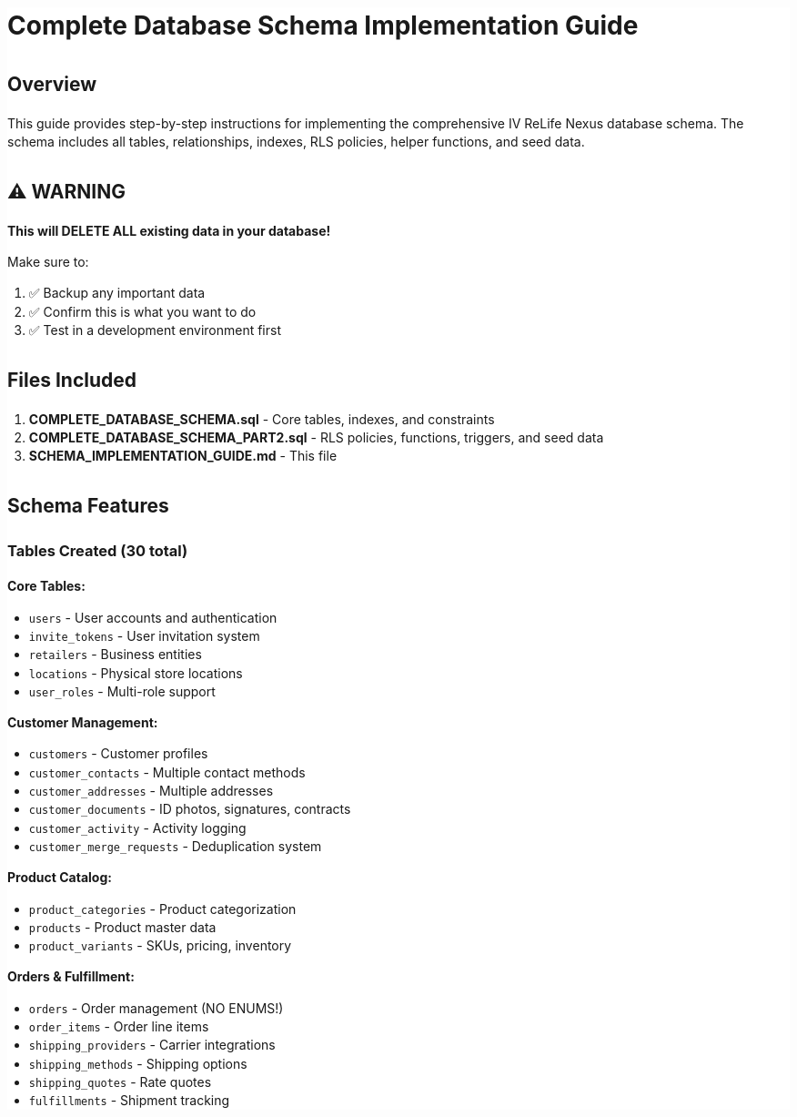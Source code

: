 # Complete Database Schema Implementation Guide

## Overview

This guide provides step-by-step instructions for implementing the comprehensive IV ReLife Nexus database schema. The schema includes all tables, relationships, indexes, RLS policies, helper functions, and seed data.

## ⚠️ WARNING

**This will DELETE ALL existing data in your database!**

Make sure to:
1. ✅ Backup any important data
2. ✅ Confirm this is what you want to do
3. ✅ Test in a development environment first

## Files Included

1. **COMPLETE_DATABASE_SCHEMA.sql** - Core tables, indexes, and constraints
2. **COMPLETE_DATABASE_SCHEMA_PART2.sql** - RLS policies, functions, triggers, and seed data
3. **SCHEMA_IMPLEMENTATION_GUIDE.md** - This file

## Schema Features

### Tables Created (30 total)

**Core Tables:**
- `users` - User accounts and authentication
- `invite_tokens` - User invitation system
- `retailers` - Business entities
- `locations` - Physical store locations
- `user_roles` - Multi-role support

**Customer Management:**
- `customers` - Customer profiles
- `customer_contacts` - Multiple contact methods
- `customer_addresses` - Multiple addresses
- `customer_documents` - ID photos, signatures, contracts
- `customer_activity` - Activity logging
- `customer_merge_requests` - Deduplication system

**Product Catalog:**
- `product_categories` - Product categorization
- `products` - Product master data
- `product_variants` - SKUs, pricing, inventory

**Orders & Fulfillment:**
- `orders` - Order management (NO ENUMS!)
- `order_items` - Order line items
- `shipping_providers` - Carrier integrations
- `shipping_methods` - Shipping options
- `shipping_quotes` - Rate quotes
- `fulfillments` - Shipment tracking
